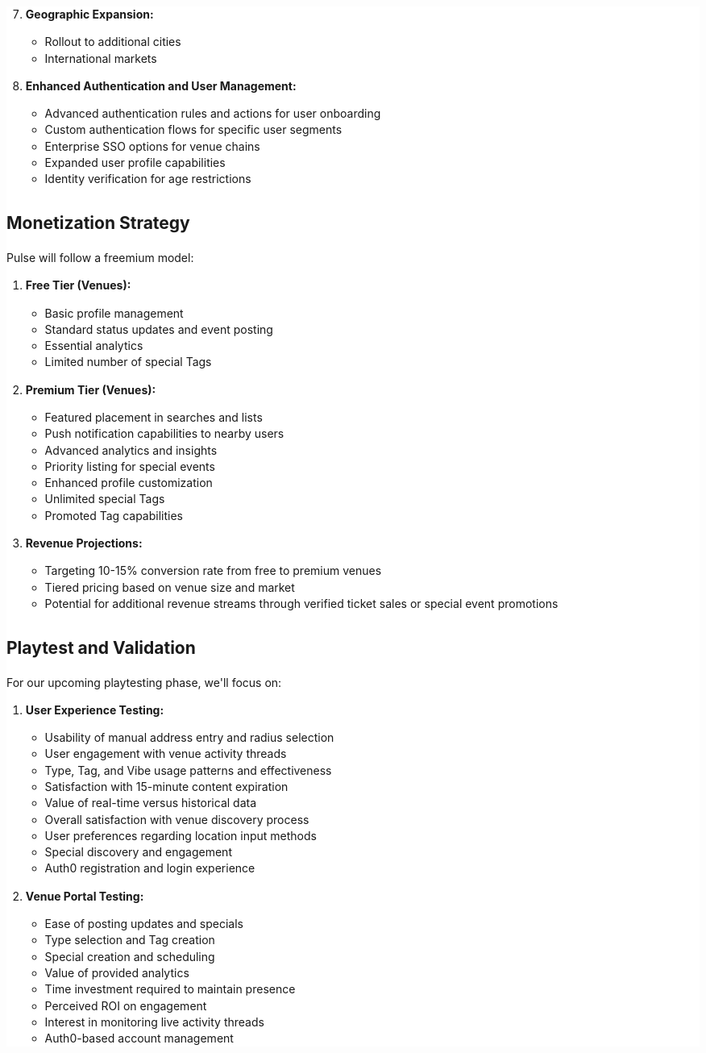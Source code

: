 7. **Geographic Expansion:**
    - Rollout to additional cities
    - International markets

8. **Enhanced Authentication and User Management:**
    - Advanced authentication rules and actions for user onboarding
    - Custom authentication flows for specific user segments
    - Enterprise SSO options for venue chains
    - Expanded user profile capabilities
    - Identity verification for age restrictions

## Monetization Strategy

Pulse will follow a freemium model:

1. **Free Tier (Venues):**
    - Basic profile management
    - Standard status updates and event posting
    - Essential analytics
    - Limited number of special Tags

2. **Premium Tier (Venues):**
    - Featured placement in searches and lists
    - Push notification capabilities to nearby users
    - Advanced analytics and insights
    - Priority listing for special events
    - Enhanced profile customization
    - Unlimited special Tags
    - Promoted Tag capabilities

3. **Revenue Projections:**
    - Targeting 10-15% conversion rate from free to premium venues
    - Tiered pricing based on venue size and market
    - Potential for additional revenue streams through verified ticket sales or special event promotions

## Playtest and Validation

For our upcoming playtesting phase, we'll focus on:

1. **User Experience Testing:**
    - Usability of manual address entry and radius selection
    - User engagement with venue activity threads
    - Type, Tag, and Vibe usage patterns and effectiveness
    - Satisfaction with 15-minute content expiration
    - Value of real-time versus historical data
    - Overall satisfaction with venue discovery process
    - User preferences regarding location input methods
    - Special discovery and engagement
    - Auth0 registration and login experience

2. **Venue Portal Testing:**
    - Ease of posting updates and specials
    - Type selection and Tag creation
    - Special creation and scheduling
    - Value of provided analytics
    - Time investment required to maintain presence
    - Perceived ROI on engagement
    - Interest in monitoring live activity threads
    - Auth0-based account management
